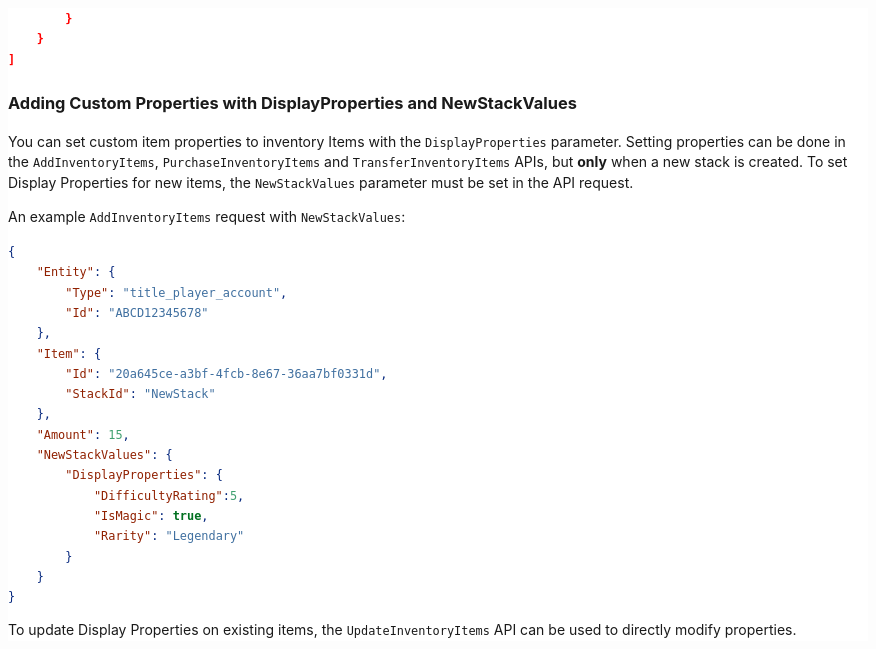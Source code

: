 ```json
        }
    }
]
```

### Adding Custom Properties with DisplayProperties and NewStackValues

You can set custom item properties to inventory Items with the `DisplayProperties` parameter. Setting properties can be done in the `AddInventoryItems`, `PurchaseInventoryItems` and `TransferInventoryItems` APIs, but **only** when a new stack is created. To set Display Properties for new items, the `NewStackValues` parameter must be set in the API request.

An example `AddInventoryItems` request with `NewStackValues`:

```json
{
    "Entity": {
        "Type": "title_player_account",
        "Id": "ABCD12345678"
    },
    "Item": {
        "Id": "20a645ce-a3bf-4fcb-8e67-36aa7bf0331d",
        "StackId": "NewStack"
    },
    "Amount": 15,
    "NewStackValues": {
        "DisplayProperties": {
            "DifficultyRating":5,
            "IsMagic": true,
            "Rarity": "Legendary"
        }
    }
}
```


To update Display Properties on existing items, the `UpdateInventoryItems` API can be used to directly modify properties.

